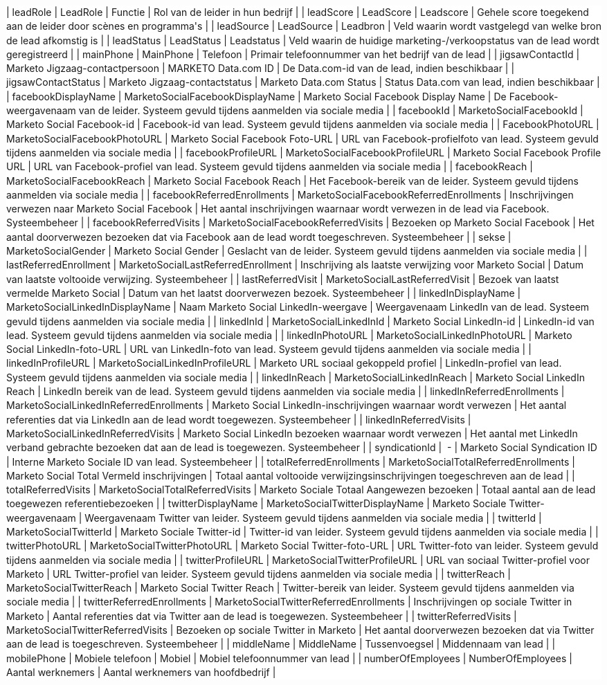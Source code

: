 | leadRole | LeadRole | Functie | Rol van de leider in hun bedrijf |
| leadScore | LeadScore | Leadscore | Gehele score toegekend aan de leider door scènes en programma&#39;s |
| leadSource | LeadSource | Leadbron | Veld waarin wordt vastgelegd van welke bron de lead afkomstig is |
| leadStatus | LeadStatus | Leadstatus | Veld waarin de huidige marketing-/verkoopstatus van de lead wordt geregistreerd |
| mainPhone | MainPhone | Telefoon | Primair telefoonnummer van het bedrijf van de lead |
| jigsawContactId | Marketo Jigzaag-contactpersoon | MARKETO Data.com ID | De Data.com-id van de lead, indien beschikbaar |
| jigsawContactStatus | Marketo Jigzaag-contactstatus | Marketo Data.com Status | Status Data.com van lead, indien beschikbaar |
| facebookDisplayName | MarketoSocialFacebookDisplayName | Marketo Social Facebook Display Name | De Facebook-weergavenaam van de leider. Systeem gevuld tijdens aanmelden via sociale media |
| facebookId | MarketoSocialFacebookId | Marketo Social Facebook-id | Facebook-id van lead. Systeem gevuld tijdens aanmelden via sociale media |
| FacebookPhotoURL | MarketoSocialFacebookPhotoURL | Marketo Social Facebook Foto-URL | URL van Facebook-profielfoto van lead. Systeem gevuld tijdens aanmelden via sociale media |
| facebookProfileURL | MarketoSocialFacebookProfileURL | Marketo Social Facebook Profile URL | URL van Facebook-profiel van lead. Systeem gevuld tijdens aanmelden via sociale media |
| facebookReach | MarketoSocialFacebookReach | Marketo Social Facebook Reach | Het Facebook-bereik van de leider. Systeem gevuld tijdens aanmelden via sociale media |
| facebookReferredEnrollments | MarketoSocialFacebookReferredEnrollments | Inschrijvingen verwezen naar Marketo Social Facebook | Het aantal inschrijvingen waarnaar wordt verwezen in de lead via Facebook. Systeembeheer |
| facebookReferredVisits | MarketoSocialFacebookReferredVisits | Bezoeken op Marketo Social Facebook | Het aantal doorverwezen bezoeken dat via Facebook aan de lead wordt toegeschreven. Systeembeheer |
| sekse | MarketoSocialGender | Marketo Social Gender | Geslacht van de leider. Systeem gevuld tijdens aanmelden via sociale media |
| lastReferredEnrollment | MarketoSocialLastReferredEnrollment | Inschrijving als laatste verwijzing voor Marketo Social | Datum van laatste voltooide verwijzing. Systeembeheer |
| lastReferredVisit | MarketoSocialLastReferredVisit | Bezoek van laatst vermelde Marketo Social | Datum van het laatst doorverwezen bezoek. Systeembeheer |
| linkedInDisplayName | MarketoSocialLinkedInDisplayName | Naam Marketo Social LinkedIn-weergave | Weergavenaam LinkedIn van de lead. Systeem gevuld tijdens aanmelden via sociale media |
| linkedInId | MarketoSocialLinkedInId | Marketo Social LinkedIn-id | LinkedIn-id van lead. Systeem gevuld tijdens aanmelden via sociale media |
| linkedInPhotoURL | MarketoSocialLinkedInPhotoURL | Marketo Social LinkedIn-foto-URL | URL van LinkedIn-foto van lead. Systeem gevuld tijdens aanmelden via sociale media |
| linkedInProfileURL | MarketoSocialLinkedInProfileURL | Marketo URL sociaal gekoppeld profiel | LinkedIn-profiel van lead. Systeem gevuld tijdens aanmelden via sociale media |
| linkedInReach | MarketoSocialLinkedInReach | Marketo Social LinkedIn Reach | LinkedIn bereik van de lead. Systeem gevuld tijdens aanmelden via sociale media |
| linkedInReferredEnrollments | MarketoSocialLinkedInReferredEnrollments | Marketo Social LinkedIn-inschrijvingen waarnaar wordt verwezen | Het aantal referenties dat via LinkedIn aan de lead wordt toegewezen. Systeembeheer |
| linkedInReferredVisits | MarketoSocialLinkedInReferredVisits | Marketo Social LinkedIn bezoeken waarnaar wordt verwezen | Het aantal met LinkedIn verband gebrachte bezoeken dat aan de lead is toegewezen. Systeembeheer |
| syndicationId |  - | Marketo Social Syndication ID | Interne Marketo Sociale ID van lead. Systeembeheer |
| totalReferredEnrollments | MarketoSocialTotalReferredEnrollments | Marketo Social Total Vermeld inschrijvingen | Totaal aantal voltooide verwijzingsinschrijvingen toegeschreven aan de lead |
| totalReferredVisits | MarketoSocialTotalReferredVisits | Marketo Sociale Totaal Aangewezen bezoeken | Totaal aantal aan de lead toegewezen referentiebezoeken |
| twitterDisplayName | MarketoSocialTwitterDisplayName | Marketo Sociale Twitter-weergavenaam | Weergavenaam Twitter van leider. Systeem gevuld tijdens aanmelden via sociale media |
| twitterId | MarketoSocialTwitterId | Marketo Sociale Twitter-id | Twitter-id van leider. Systeem gevuld tijdens aanmelden via sociale media |
| twitterPhotoURL | MarketoSocialTwitterPhotoURL | Marketo Social Twitter-foto-URL | URL Twitter-foto van leider. Systeem gevuld tijdens aanmelden via sociale media |
| twitterProfileURL | MarketoSocialTwitterProfileURL | URL van sociaal Twitter-profiel voor Marketo | URL Twitter-profiel van leider. Systeem gevuld tijdens aanmelden via sociale media |
| twitterReach | MarketoSocialTwitterReach | Marketo Social Twitter Reach | Twitter-bereik van leider. Systeem gevuld tijdens aanmelden via sociale media |
| twitterReferredEnrollments | MarketoSocialTwitterReferredEnrollments | Inschrijvingen op sociale Twitter in Marketo | Aantal referenties dat via Twitter aan de lead is toegewezen. Systeembeheer |
| twitterReferredVisits | MarketoSocialTwitterReferredVisits | Bezoeken op sociale Twitter in Marketo | Het aantal doorverwezen bezoeken dat via Twitter aan de lead is toegeschreven. Systeembeheer |
| middleName | MiddleName | Tussenvoegsel | Middennaam van lead |
| mobilePhone | Mobiele telefoon | Mobiel | Mobiel telefoonnummer van lead |
| numberOfEmployees | NumberOfEmployees | Aantal werknemers | Aantal werknemers van hoofdbedrijf |